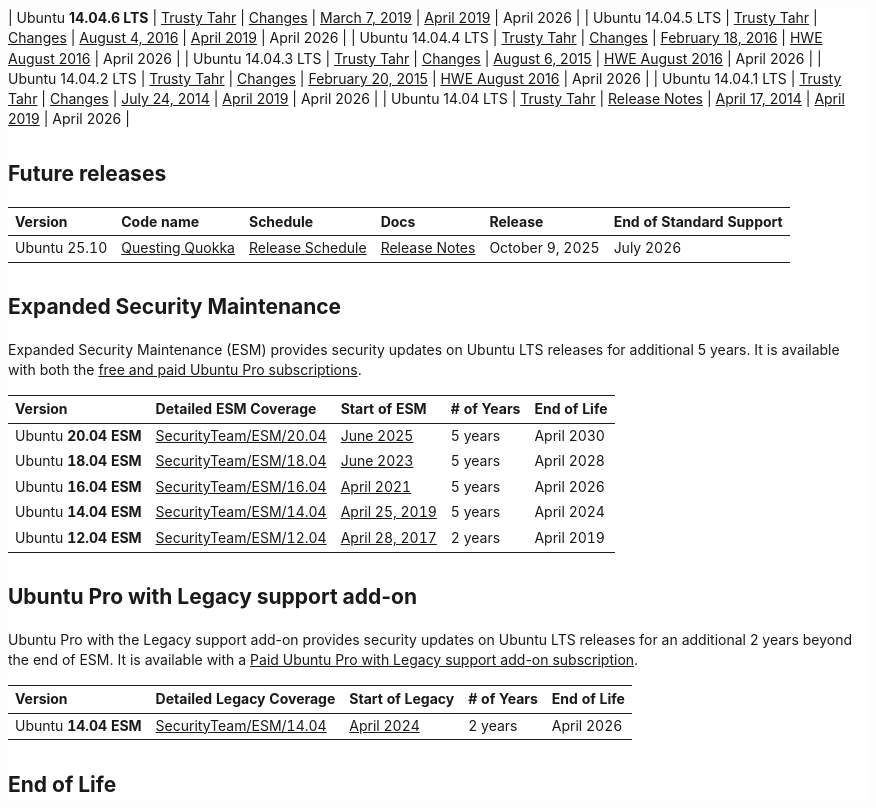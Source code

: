 | Ubuntu **14.04.6 LTS** | [Trusty Tahr](https://wiki.ubuntu.com/TrustyTahr) | [Changes](https://wiki.ubuntu.com/TrustyTahr/ReleaseNotes/ChangeSummary/14.04.6) | [March 7, 2019](https://lists.ubuntu.com/archives/ubuntu-announce/2019-March/000240.html) | [April 2019](https://lists.ubuntu.com/archives/ubuntu-announce/2014-April/000182.html) | April 2026 |
| Ubuntu 14.04.5 LTS | [Trusty Tahr](https://wiki.ubuntu.com/TrustyTahr) | [Changes](https://wiki.ubuntu.com/TrustyTahr/ReleaseNotes/ChangeSummary/14.04.5) | [August 4, 2016](https://lists.ubuntu.com/archives/ubuntu-announce/2016-August/000211.html) | [April 2019](https://lists.ubuntu.com/archives/ubuntu-announce/2014-April/000182.html) | April 2026 |
| Ubuntu 14.04.4 LTS | [Trusty Tahr](https://wiki.ubuntu.com/TrustyTahr) | [Changes](https://wiki.ubuntu.com/TrustyTahr/ReleaseNotes/ChangeSummary/14.04.4) | [February 18, 2016](https://lists.ubuntu.com/archives/ubuntu-announce/2016-February/000205.html) | [HWE August 2016](https://wiki.ubuntu.com/Kernel/LTSEnablementStack#Kernel.2BAC8-Support.A14.04.x_Ubuntu_Kernel_Support) | April 2026 |
| Ubuntu 14.04.3 LTS | [Trusty Tahr](https://wiki.ubuntu.com/TrustyTahr) | [Changes](https://wiki.ubuntu.com/TrustyTahr/ReleaseNotes/ChangeSummary/14.04.3) | [August 6, 2015](https://lists.ubuntu.com/archives/ubuntu-announce/2015-August/000200.html) | [HWE August 2016](https://wiki.ubuntu.com/Kernel/LTSEnablementStack#Kernel.2BAC8-Support.A14.04.x_Ubuntu_Kernel_Support) | April 2026 |
| Ubuntu 14.04.2 LTS | [Trusty Tahr](https://wiki.ubuntu.com/TrustyTahr) | [Changes](https://wiki.ubuntu.com/TrustyTahr/ReleaseNotes/ChangeSummary/14.04.2) | [February 20, 2015](https://lists.ubuntu.com/archives/ubuntu-announce/2015-February/000192.html) | [HWE August 2016](https://wiki.ubuntu.com/Kernel/LTSEnablementStack#Kernel.2BAC8-Support.A14.04.x_Ubuntu_Kernel_Support) | April 2026 |
| Ubuntu 14.04.1 LTS | [Trusty Tahr](https://wiki.ubuntu.com/TrustyTahr) | [Changes](https://wiki.ubuntu.com/TrustyTahr/ReleaseNotes/ChangeSummary/14.04.1) | [July 24, 2014](https://lists.ubuntu.com/archives/ubuntu-announce/2014-July/000188.html) | [April 2019](https://lists.ubuntu.com/archives/ubuntu-announce/2014-April/000182.html) | April 2026 |
| Ubuntu 14.04 LTS | [Trusty Tahr](https://wiki.ubuntu.com/TrustyTahr) | [Release Notes](https://wiki.ubuntu.com/TrustyTahr/ReleaseNotes) | [April 17, 2014](https://lists.ubuntu.com/archives/ubuntu-announce/2014-April/000182.html) | [April 2019](https://lists.ubuntu.com/archives/ubuntu-announce/2014-April/000182.html) | April 2026 |


## Future releases

| Version | Code name | Schedule | Docs | Release | End of Standard Support |
| :---- | :---- | :---- | :---- | :---- | :---- |
| Ubuntu 25.10 | [Questing Quokka](https://wiki.ubuntu.com/QuestingQuokka) | [Release Schedule](https://discourse.ubuntu.com/t/questing-quokka-release-schedule/36462) | [Release Notes](https://discourse.ubuntu.com/t/questing-quokka-release-notes/59220) | October 9, 2025 | July 2026 |


## Expanded Security Maintenance

Expanded Security Maintenance (ESM) provides security updates on Ubuntu LTS releases for additional 5 years. It is available with both the [free and paid Ubuntu Pro subscriptions](https://ubuntu.com/pro).

| Version | Detailed ESM Coverage | Start of ESM | \# of Years | End of Life |
| :---- | :---- | :---- | :---- | :---- |
| Ubuntu **20.04 ESM** | [SecurityTeam/ESM/20.04](https://wiki.ubuntu.com/SecurityTeam/ESM/20.04) | [June 2025](https://ubuntu.com/blog/focal-fossa-end-of-standard-support) | 5 years | April 2030 |
| Ubuntu **18.04 ESM** | [SecurityTeam/ESM/18.04](https://wiki.ubuntu.com/SecurityTeam/ESM/18.04) | [June 2023](https://ubuntu.com/blog/18-04-end-of-standard-support) | 5 years | April 2028 |
| Ubuntu **16.04 ESM** | [SecurityTeam/ESM/16.04](https://wiki.ubuntu.com/SecurityTeam/ESM/16.04) | [April 2021](https://ubuntu.com/blog/ubuntu-16-04-lts-transitions-to-extended-security-maintenance-esm) | 5 years | April 2026 |
| Ubuntu **14.04 ESM** | [SecurityTeam/ESM/14.04](https://wiki.ubuntu.com/SecurityTeam/ESM/14.04) | [April 25, 2019](https://lists.ubuntu.com/archives/ubuntu-announce/2019-March/000241.html) | 5 years | April 2024 |
| Ubuntu **12.04 ESM** | [SecurityTeam/ESM/12.04](https://wiki.ubuntu.com/SecurityTeam/ESM/12.04) | [April 28, 2017](https://lists.ubuntu.com/archives/ubuntu-announce/2017-March/000218.html) | 2 years | April 2019 |

## Ubuntu Pro with Legacy support add-on

Ubuntu Pro with the Legacy support add-on provides security updates on Ubuntu LTS releases for an additional 2 years beyond the end of ESM. It is available with a [Paid Ubuntu Pro with Legacy support add-on subscription](https://canonical.com/blog/canonical-expands-long-term-support-to-12-years-starting-with-ubuntu-14-04-lts).

| Version | Detailed Legacy Coverage | Start of Legacy | \# of Years | End of Life |
| :---- | :---- | :---- | :---- | :---- |
| Ubuntu **14.04 ESM** | [SecurityTeam/ESM/14.04](https://wiki.ubuntu.com/SecurityTeam/ESM/14.04) | [April 2024](https://canonical.com/blog/canonical-expands-long-term-support-to-12-years-starting-with-ubuntu-14-04-lts) | 2 years | April 2026 |

## End of Life
